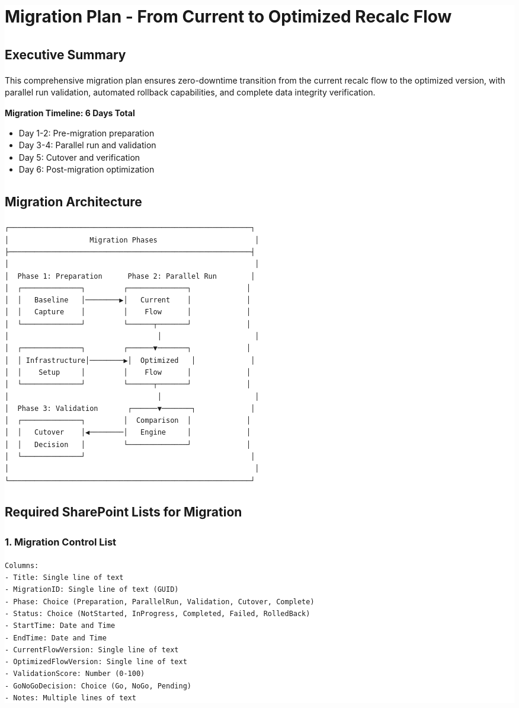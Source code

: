 # Migration Plan - From Current to Optimized Recalc Flow

## Executive Summary

This comprehensive migration plan ensures zero-downtime transition from the current recalc flow to the optimized version, with parallel run validation, automated rollback capabilities, and complete data integrity verification.

**Migration Timeline: 6 Days Total**
- Day 1-2: Pre-migration preparation
- Day 3-4: Parallel run and validation
- Day 5: Cutover and verification
- Day 6: Post-migration optimization

## Migration Architecture

```
┌─────────────────────────────────────────────────────────┐
│                   Migration Phases                       │
├─────────────────────────────────────────────────────────┤
│                                                          │
│  Phase 1: Preparation      Phase 2: Parallel Run        │
│  ┌──────────────┐         ┌──────────────┐             │
│  │   Baseline   │────────▶│   Current    │             │
│  │   Capture    │         │    Flow      │             │
│  └──────────────┘         └──────┬───────┘             │
│                                   │                      │
│  ┌──────────────┐         ┌──────▼───────┐             │
│  │ Infrastructure│────────▶│  Optimized   │             │
│  │    Setup     │         │    Flow      │             │
│  └──────────────┘         └──────┬───────┘             │
│                                   │                      │
│  Phase 3: Validation       ┌──────▼───────┐             │
│  ┌──────────────┐         │  Comparison  │             │
│  │   Cutover    │◀────────│   Engine     │             │
│  │   Decision   │         └──────────────┘             │
│  └──────────────┘                                       │
│                                                          │
└─────────────────────────────────────────────────────────┘
```

## Required SharePoint Lists for Migration

### 1. Migration Control List
```
Columns:
- Title: Single line of text
- MigrationID: Single line of text (GUID)
- Phase: Choice (Preparation, ParallelRun, Validation, Cutover, Complete)
- Status: Choice (NotStarted, InProgress, Completed, Failed, RolledBack)
- StartTime: Date and Time
- EndTime: Date and Time
- CurrentFlowVersion: Single line of text
- OptimizedFlowVersion: Single line of text
- ValidationScore: Number (0-100)
- GoNoGoDecision: Choice (Go, NoGo, Pending)
- Notes: Multiple lines of text
```
